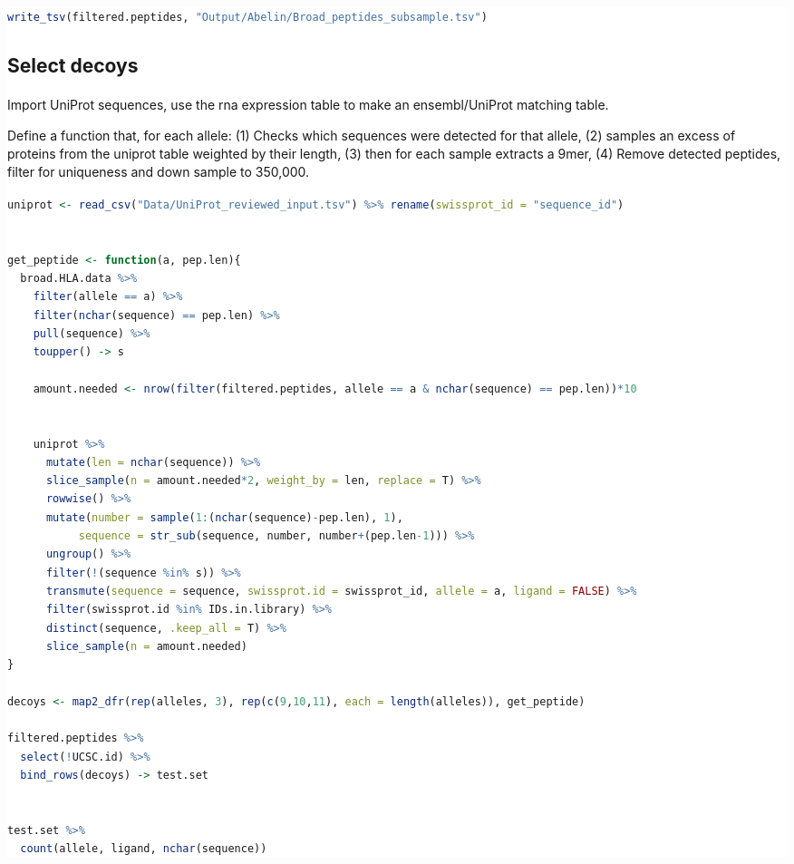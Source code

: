 ``` r
write_tsv(filtered.peptides, "Output/Abelin/Broad_peptides_subsample.tsv")
```

## Select decoys

Import UniProt sequences, use the rna expression table to make an
ensembl/UniProt matching table.

Define a function that, for each allele: (1) Checks which sequences were
detected for that allele, (2) samples an excess of proteins from the
uniprot table weighted by their length, (3) then for each sample
extracts a 9mer, (4) Remove detected peptides, filter for uniqueness and
down sample to 350,000.

``` r
uniprot <- read_csv("Data/UniProt_reviewed_input.tsv") %>% rename(swissprot_id = "sequence_id")


get_peptide <- function(a, pep.len){
  broad.HLA.data %>% 
    filter(allele == a) %>% 
    filter(nchar(sequence) == pep.len) %>% 
    pull(sequence) %>% 
    toupper() -> s
  
    amount.needed <- nrow(filter(filtered.peptides, allele == a & nchar(sequence) == pep.len))*10
  

    uniprot %>% 
      mutate(len = nchar(sequence)) %>% 
      slice_sample(n = amount.needed*2, weight_by = len, replace = T) %>% 
      rowwise() %>% 
      mutate(number = sample(1:(nchar(sequence)-pep.len), 1),
           sequence = str_sub(sequence, number, number+(pep.len-1))) %>% 
      ungroup() %>% 
      filter(!(sequence %in% s)) %>% 
      transmute(sequence = sequence, swissprot.id = swissprot_id, allele = a, ligand = FALSE) %>% 
      filter(swissprot.id %in% IDs.in.library) %>% 
      distinct(sequence, .keep_all = T) %>% 
      slice_sample(n = amount.needed)
}

decoys <- map2_dfr(rep(alleles, 3), rep(c(9,10,11), each = length(alleles)), get_peptide)

filtered.peptides %>% 
  select(!UCSC.id) %>% 
  bind_rows(decoys) -> test.set


test.set %>% 
  count(allele, ligand, nchar(sequence))
```
